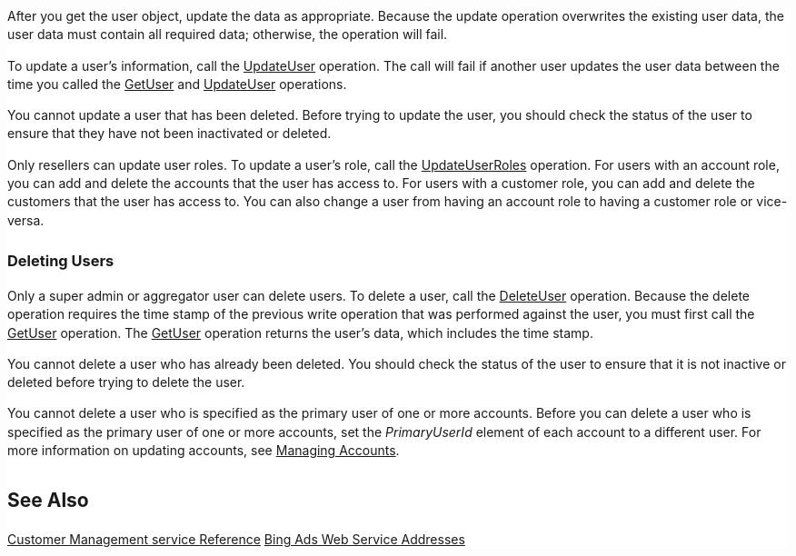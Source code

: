 After you get the user object, update the data as appropriate. Because the update operation overwrites the existing user data, the user data must contain all required data; otherwise, the operation will fail.

To update a user’s information, call the [UpdateUser](https://msdn.microsoft.com/library/dn451277.aspx) operation. The call will fail if another user updates the user data between the time you called the [GetUser](https://msdn.microsoft.com/library/dn451280.aspx) and [UpdateUser](https://msdn.microsoft.com/library/dn451277.aspx) operations.

You cannot update a user that has been deleted. Before trying to update the user, you should check the status of the user to ensure that they have not been inactivated or deleted.

Only resellers can update user roles. To update a user’s role, call the [UpdateUserRoles](https://msdn.microsoft.com/library/dn451284.aspx) operation. For users with an account role, you can add and delete the accounts that the user has access to. For users with a customer role, you can add and delete the customers that the user has access to. You can also change a user from having an account role to having a customer role or vice-versa.

### Deleting Users
Only a super admin or aggregator user can delete users. To delete a user, call the [DeleteUser](https://msdn.microsoft.com/library/dn451276.aspx) operation. Because the delete operation requires the time stamp of the previous write operation that was performed against the user, you must first call the [GetUser](https://msdn.microsoft.com/library/dn451280.aspx) operation. The [GetUser](https://msdn.microsoft.com/library/dn451280.aspx) operation returns the user’s data, which includes the time stamp.

You cannot delete a user who has already been deleted. You should check the status of the user to ensure that it is not inactive or deleted before trying to delete the user.

You cannot delete a user who is specified as the primary user of one or more accounts. Before you can delete a user who is specified as the primary user of one or more accounts, set the *PrimaryUserId* element of each account to a different user. For more information on updating accounts, see [Managing Accounts](#managingaccounts).

## See Also
[Customer Management service Reference](http://msdn.microsoft.com/library/96bc289f-8575-4225-be0d-a9949b78e089)
[Bing Ads Web Service Addresses](../docset-overview/bing-ads-web-service-addresses.md)

